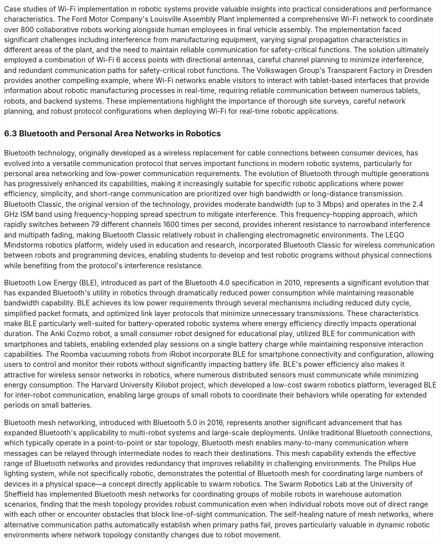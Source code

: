 Case studies of Wi-Fi implementation in robotic systems provide valuable insights into practical considerations and performance characteristics. The Ford Motor Company's Louisville Assembly Plant implemented a comprehensive Wi-Fi network to coordinate over 800 collaborative robots working alongside human employees in final vehicle assembly. The implementation faced significant challenges including interference from manufacturing equipment, varying signal propagation characteristics in different areas of the plant, and the need to maintain reliable communication for safety-critical functions. The solution ultimately employed a combination of Wi-Fi 6 access points with directional antennas, careful channel planning to minimize interference, and redundant communication paths for safety-critical robot functions. The Volkswagen Group's Transparent Factory in Dresden provides another compelling example, where Wi-Fi networks enable visitors to interact with tablet-based interfaces that provide information about robotic manufacturing processes in real-time, requiring reliable communication between numerous tablets, robots, and backend systems. These implementations highlight the importance of thorough site surveys, careful network planning, and robust protocol configurations when deploying Wi-Fi for real-time robotic applications.

### 6.3 Bluetooth and Personal Area Networks in Robotics

Bluetooth technology, originally developed as a wireless replacement for cable connections between consumer devices, has evolved into a versatile communication protocol that serves important functions in modern robotic systems, particularly for personal area networking and low-power communication requirements. The evolution of Bluetooth through multiple generations has progressively enhanced its capabilities, making it increasingly suitable for specific robotic applications where power efficiency, simplicity, and short-range communication are prioritized over high bandwidth or long-distance transmission. Bluetooth Classic, the original version of the technology, provides moderate bandwidth (up to 3 Mbps) and operates in the 2.4 GHz ISM band using frequency-hopping spread spectrum to mitigate interference. This frequency-hopping approach, which rapidly switches between 79 different channels 1600 times per second, provides inherent resistance to narrowband interference and multipath fading, making Bluetooth Classic relatively robust in challenging electromagnetic environments. The LEGO Mindstorms robotics platform, widely used in education and research, incorporated Bluetooth Classic for wireless communication between robots and programming devices, enabling students to develop and test robotic programs without physical connections while benefiting from the protocol's interference resistance.

Bluetooth Low Energy (BLE), introduced as part of the Bluetooth 4.0 specification in 2010, represents a significant evolution that has expanded Bluetooth's utility in robotics through dramatically reduced power consumption while maintaining reasonable bandwidth capability. BLE achieves its low power requirements through several mechanisms including reduced duty cycle, simplified packet formats, and optimized link layer protocols that minimize unnecessary transmissions. These characteristics make BLE particularly well-suited for battery-operated robotic systems where energy efficiency directly impacts operational duration. The Anki Cozmo robot, a small consumer robot designed for educational play, utilized BLE for communication with smartphones and tablets, enabling extended play sessions on a single battery charge while maintaining responsive interaction capabilities. The Roomba vacuuming robots from iRobot incorporate BLE for smartphone connectivity and configuration, allowing users to control and monitor their robots without significantly impacting battery life. BLE's power efficiency also makes it attractive for wireless sensor networks in robotics, where numerous distributed sensors must communicate while minimizing energy consumption. The Harvard University Kilobot project, which developed a low-cost swarm robotics platform, leveraged BLE for inter-robot communication, enabling large groups of small robots to coordinate their behaviors while operating for extended periods on small batteries.

Bluetooth mesh networking, introduced with Bluetooth 5.0 in 2016, represents another significant advancement that has expanded Bluetooth's applicability to multi-robot systems and large-scale deployments. Unlike traditional Bluetooth connections, which typically operate in a point-to-point or star topology, Bluetooth mesh enables many-to-many communication where messages can be relayed through intermediate nodes to reach their destinations. This mesh capability extends the effective range of Bluetooth networks and provides redundancy that improves reliability in challenging environments. The Philips Hue lighting system, while not specifically robotic, demonstrates the potential of Bluetooth mesh for coordinating large numbers of devices in a physical space—a concept directly applicable to swarm robotics. The Swarm Robotics Lab at the University of Sheffield has implemented Bluetooth mesh networks for coordinating groups of mobile robots in warehouse automation scenarios, finding that the mesh topology provides robust communication even when individual robots move out of direct range with each other or encounter obstacles that block line-of-sight communication. The self-healing nature of mesh networks, where alternative communication paths automatically establish when primary paths fail, proves particularly valuable in dynamic robotic environments where network topology constantly changes due to robot movement.